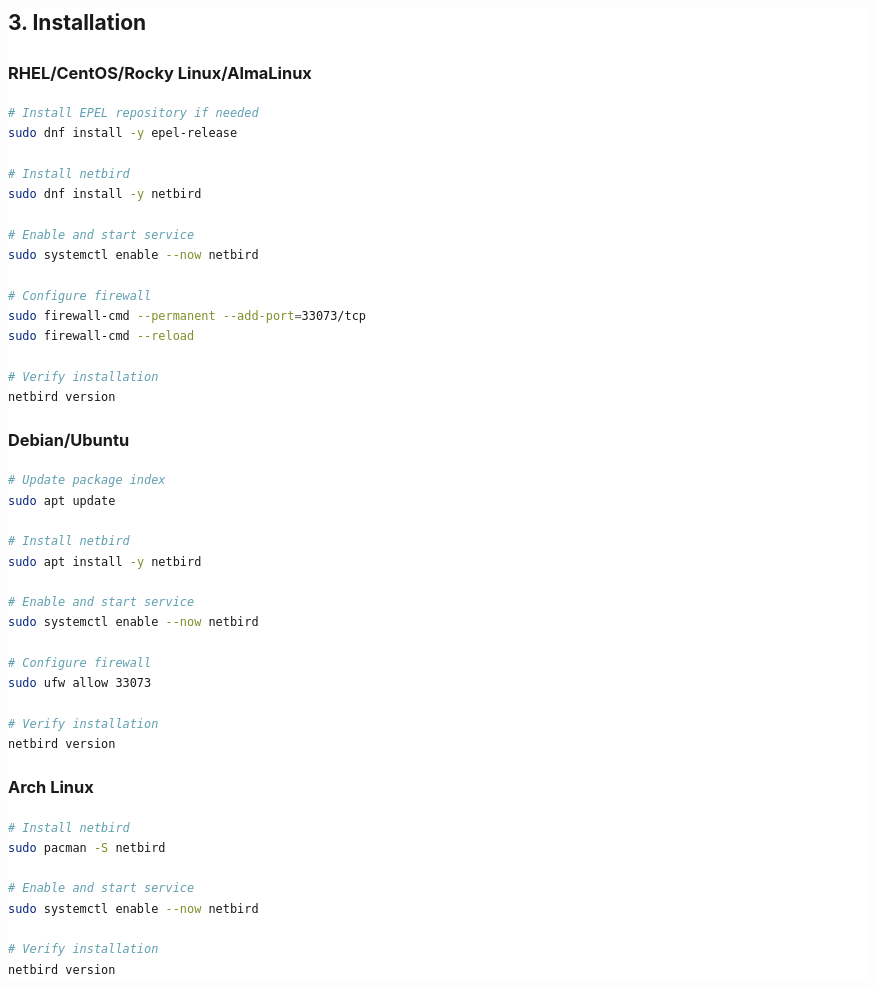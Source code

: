 ## 3. Installation

### RHEL/CentOS/Rocky Linux/AlmaLinux

```bash
# Install EPEL repository if needed
sudo dnf install -y epel-release

# Install netbird
sudo dnf install -y netbird

# Enable and start service
sudo systemctl enable --now netbird

# Configure firewall
sudo firewall-cmd --permanent --add-port=33073/tcp
sudo firewall-cmd --reload

# Verify installation
netbird version
```

### Debian/Ubuntu

```bash
# Update package index
sudo apt update

# Install netbird
sudo apt install -y netbird

# Enable and start service
sudo systemctl enable --now netbird

# Configure firewall
sudo ufw allow 33073

# Verify installation
netbird version
```

### Arch Linux

```bash
# Install netbird
sudo pacman -S netbird

# Enable and start service
sudo systemctl enable --now netbird

# Verify installation
netbird version
```
